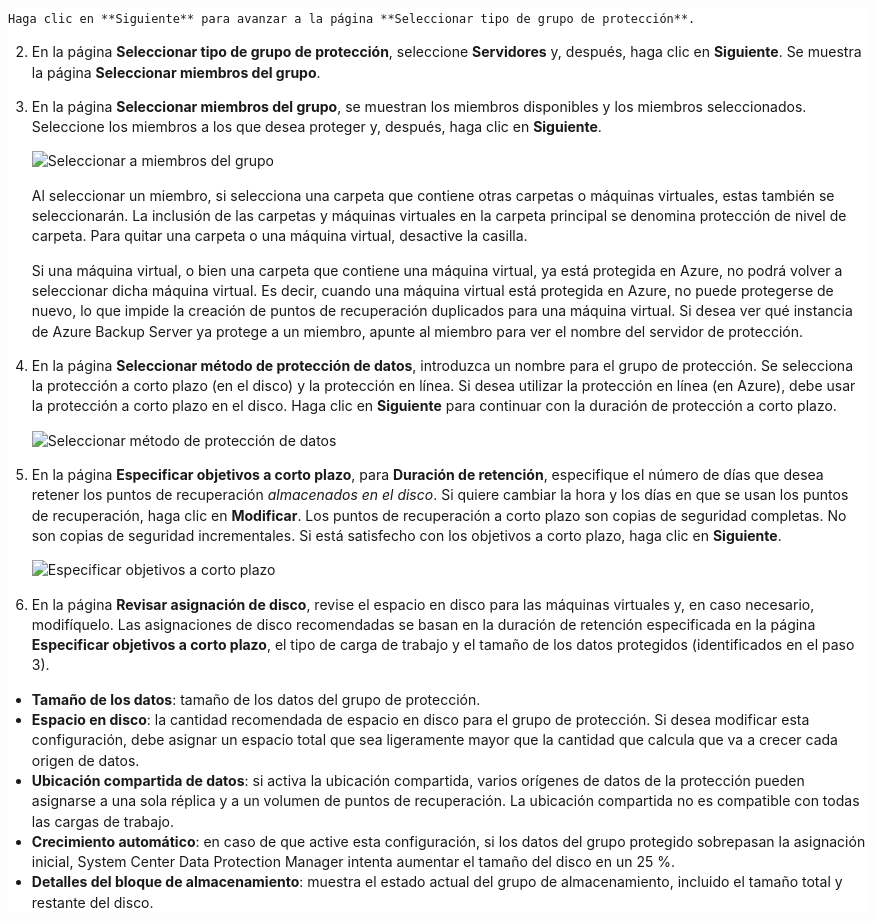     Haga clic en **Siguiente** para avanzar a la página **Seleccionar tipo de grupo de protección**.

2. En la página **Seleccionar tipo de grupo de protección**, seleccione **Servidores** y, después, haga clic en **Siguiente**. Se muestra la página **Seleccionar miembros del grupo**.

3. En la página **Seleccionar miembros del grupo**, se muestran los miembros disponibles y los miembros seleccionados. Seleccione los miembros a los que desea proteger y, después, haga clic en **Siguiente**.

    ![Seleccionar a miembros del grupo](./media/backup-azure-backup-server-vmware/server-add-selected-members.png)

    Al seleccionar un miembro, si selecciona una carpeta que contiene otras carpetas o máquinas virtuales, estas también se seleccionarán. La inclusión de las carpetas y máquinas virtuales en la carpeta principal se denomina protección de nivel de carpeta. Para quitar una carpeta o una máquina virtual, desactive la casilla.

    Si una máquina virtual, o bien una carpeta que contiene una máquina virtual, ya está protegida en Azure, no podrá volver a seleccionar dicha máquina virtual. Es decir, cuando una máquina virtual está protegida en Azure, no puede protegerse de nuevo, lo que impide la creación de puntos de recuperación duplicados para una máquina virtual. Si desea ver qué instancia de Azure Backup Server ya protege a un miembro, apunte al miembro para ver el nombre del servidor de protección.

4. En la página **Seleccionar método de protección de datos**, introduzca un nombre para el grupo de protección. Se selecciona la protección a corto plazo (en el disco) y la protección en línea. Si desea utilizar la protección en línea (en Azure), debe usar la protección a corto plazo en el disco. Haga clic en **Siguiente** para continuar con la duración de protección a corto plazo.

    ![Seleccionar método de protección de datos](./media/backup-azure-backup-server-vmware/name-protection-group.png)

5. En la página **Especificar objetivos a corto plazo**, para **Duración de retención**, especifique el número de días que desea retener los puntos de recuperación *almacenados en el disco*. Si quiere cambiar la hora y los días en que se usan los puntos de recuperación, haga clic en **Modificar**. Los puntos de recuperación a corto plazo son copias de seguridad completas. No son copias de seguridad incrementales. Si está satisfecho con los objetivos a corto plazo, haga clic en **Siguiente**.

    ![Especificar objetivos a corto plazo](./media/backup-azure-backup-server-vmware/short-term-goals.png)

6. En la página **Revisar asignación de disco**, revise el espacio en disco para las máquinas virtuales y, en caso necesario, modifíquelo. Las asignaciones de disco recomendadas se basan en la duración de retención especificada en la página **Especificar objetivos a corto plazo**, el tipo de carga de trabajo y el tamaño de los datos protegidos (identificados en el paso 3).  

  - **Tamaño de los datos**: tamaño de los datos del grupo de protección.
  - **Espacio en disco**: la cantidad recomendada de espacio en disco para el grupo de protección. Si desea modificar esta configuración, debe asignar un espacio total que sea ligeramente mayor que la cantidad que calcula que va a crecer cada origen de datos.
  - **Ubicación compartida de datos**: si activa la ubicación compartida, varios orígenes de datos de la protección pueden asignarse a una sola réplica y a un volumen de puntos de recuperación. La ubicación compartida no es compatible con todas las cargas de trabajo.
  - **Crecimiento automático**: en caso de que active esta configuración, si los datos del grupo protegido sobrepasan la asignación inicial, System Center Data Protection Manager intenta aumentar el tamaño del disco en un 25 %.
  - **Detalles del bloque de almacenamiento**: muestra el estado actual del grupo de almacenamiento, incluido el tamaño total y restante del disco.
